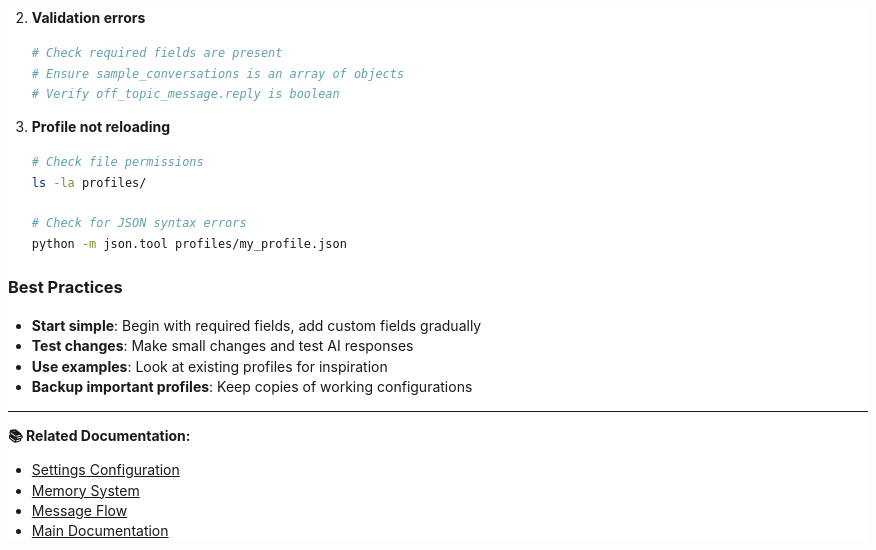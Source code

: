 2. **Validation errors**
   ```bash
   # Check required fields are present
   # Ensure sample_conversations is an array of objects
   # Verify off_topic_message.reply is boolean
   ```

3. **Profile not reloading**
   ```bash
   # Check file permissions
   ls -la profiles/
   
   # Check for JSON syntax errors
   python -m json.tool profiles/my_profile.json
   ```

### Best Practices

- **Start simple**: Begin with required fields, add custom fields gradually
- **Test changes**: Make small changes and test AI responses
- **Use examples**: Look at existing profiles for inspiration
- **Backup important profiles**: Keep copies of working configurations

---

**📚 Related Documentation:**
- [Settings Configuration](../settings/README.md)
- [Memory System](../memories/README.md)
- [Message Flow](../docs/MESSAGE_FLOW.md)
- [Main Documentation](../README.md)
